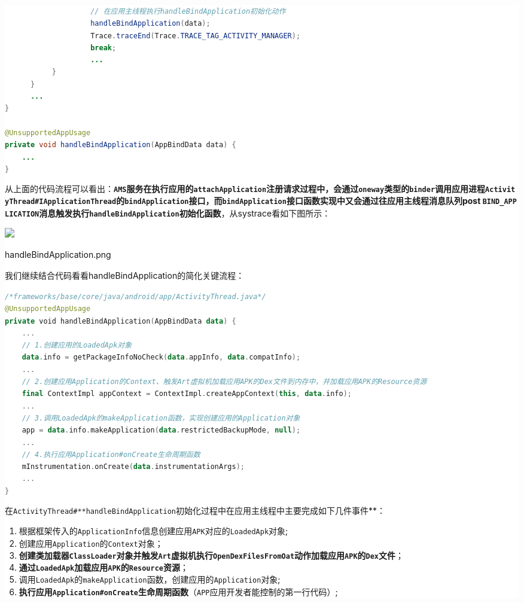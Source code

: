 ```java
                    // 在应用主线程执行handleBindApplication初始化动作
                    handleBindApplication(data);
                    Trace.traceEnd(Trace.TRACE_TAG_ACTIVITY_MANAGER);
                    break;
                    ...
           }
      }
      ...
}

@UnsupportedAppUsage
private void handleBindApplication(AppBindData data) {
    ...
}
```

从上面的代码流程可以看出：**`AMS`服务在执行应用的`attachApplication`注册请求过程中，会通过`oneway`类型的`binder`调用应用进程`ActivityThread#IApplicationThread`的`bindApplication`接口，而`bindApplication`接口函数实现中又会通过往应用主线程消息队列post `BIND_APPLICATION`消息触发执行`handleBindApplication`初始化函数**，从systrace看如下图所示：  

![](https://upload-images.jianshu.io/upload_images/26874665-adfb82322a9b2e44.png?imageMogr2/auto-orient/strip|imageView2/2/w/1193/format/webp)

handleBindApplication.png

  
我们继续结合代码看看handleBindApplication的简化关键流程：

```kotlin
/*frameworks/base/core/java/android/app/ActivityThread.java*/
@UnsupportedAppUsage
private void handleBindApplication(AppBindData data) {
    ...
    // 1.创建应用的LoadedApk对象
    data.info = getPackageInfoNoCheck(data.appInfo, data.compatInfo);
    ...
    // 2.创建应用Application的Context、触发Art虚拟机加载应用APK的Dex文件到内存中，并加载应用APK的Resource资源
    final ContextImpl appContext = ContextImpl.createAppContext(this, data.info);
    ...
    // 3.调用LoadedApk的makeApplication函数，实现创建应用的Application对象
    app = data.info.makeApplication(data.restrictedBackupMode, null);
    ...
    // 4.执行应用Application#onCreate生命周期函数
    mInstrumentation.onCreate(data.instrumentationArgs);
    ...
}
```

在`ActivityThread#**handleBindApplication`初始化过程中在应用主线程中主要完成如下几件事件**：

1. 根据框架传入的`ApplicationInfo`信息创建应用`APK`对应的`LoadedApk`对象;
2. 创建应用`Application`的`Context`对象；
3. **创建类加载器`ClassLoader`对象并触发`Art`虚拟机执行`OpenDexFilesFromOat`动作加载应用`APK`的`Dex`文件**；
4. **通过`LoadedApk`加载应用`APK`的`Resource`资源**；
5. 调用`LoadedApk`的`makeApplication`函数，创建应用的`Application`对象;
6. **执行应用`Application#onCreate`生命周期函数**（`APP`应用开发者能控制的第一行代码）;
